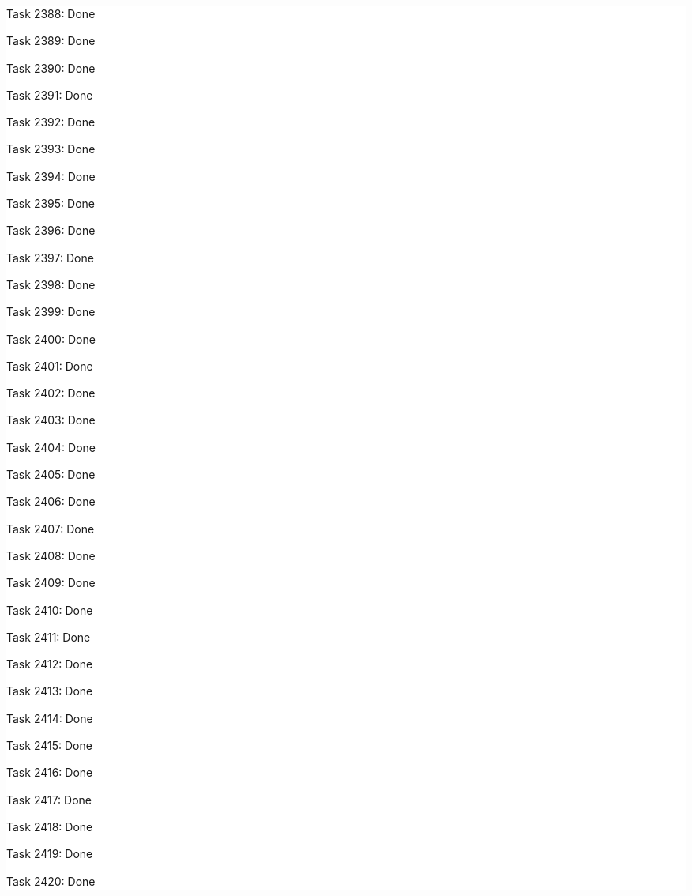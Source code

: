 Task 2388: Done

Task 2389: Done

Task 2390: Done

Task 2391: Done

Task 2392: Done

Task 2393: Done

Task 2394: Done

Task 2395: Done

Task 2396: Done

Task 2397: Done

Task 2398: Done

Task 2399: Done

Task 2400: Done

Task 2401: Done

Task 2402: Done

Task 2403: Done

Task 2404: Done

Task 2405: Done

Task 2406: Done

Task 2407: Done

Task 2408: Done

Task 2409: Done

Task 2410: Done

Task 2411: Done

Task 2412: Done

Task 2413: Done

Task 2414: Done

Task 2415: Done

Task 2416: Done

Task 2417: Done

Task 2418: Done

Task 2419: Done

Task 2420: Done
